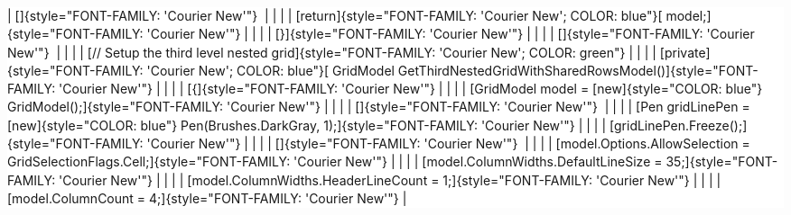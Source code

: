 | []{style="FONT-FAMILY: 'Courier New'"}                                                                                                                                                  |
|                                                                                                                                                                                         |
| [return]{style="FONT-FAMILY: 'Courier New'; COLOR: blue"}[ model;]{style="FONT-FAMILY: 'Courier New'"}                                                                                  |
|                                                                                                                                                                                         |
| [}]{style="FONT-FAMILY: 'Courier New'"}                                                                                                                                                 |
|                                                                                                                                                                                         |
| []{style="FONT-FAMILY: 'Courier New'"}                                                                                                                                                  |
|                                                                                                                                                                                         |
| [// Setup the third level nested grid]{style="FONT-FAMILY: 'Courier New'; COLOR: green"}                                                                                                |
|                                                                                                                                                                                         |
| [private]{style="FONT-FAMILY: 'Courier New'; COLOR: blue"}[ GridModel GetThirdNestedGridWithSharedRowsModel()]{style="FONT-FAMILY: 'Courier New'"}                                      |
|                                                                                                                                                                                         |
| [{]{style="FONT-FAMILY: 'Courier New'"}                                                                                                                                                 |
|                                                                                                                                                                                         |
| [GridModel model = [new]{style="COLOR: blue"} GridModel();]{style="FONT-FAMILY: 'Courier New'"}                                                                                         |
|                                                                                                                                                                                         |
| []{style="FONT-FAMILY: 'Courier New'"}                                                                                                                                                  |
|                                                                                                                                                                                         |
| [Pen gridLinePen = [new]{style="COLOR: blue"} Pen(Brushes.DarkGray, 1);]{style="FONT-FAMILY: 'Courier New'"}                                                                            |
|                                                                                                                                                                                         |
| [gridLinePen.Freeze();]{style="FONT-FAMILY: 'Courier New'"}                                                                                                                             |
|                                                                                                                                                                                         |
| []{style="FONT-FAMILY: 'Courier New'"}                                                                                                                                                  |
|                                                                                                                                                                                         |
| [model.Options.AllowSelection = GridSelectionFlags.Cell;]{style="FONT-FAMILY: 'Courier New'"}                                                                                           |
|                                                                                                                                                                                         |
| [model.ColumnWidths.DefaultLineSize = 35;]{style="FONT-FAMILY: 'Courier New'"}                                                                                                          |
|                                                                                                                                                                                         |
| [model.ColumnWidths.HeaderLineCount = 1;]{style="FONT-FAMILY: 'Courier New'"}                                                                                                           |
|                                                                                                                                                                                         |
| [model.ColumnCount = 4;]{style="FONT-FAMILY: 'Courier New'"}                                                                                                                            |